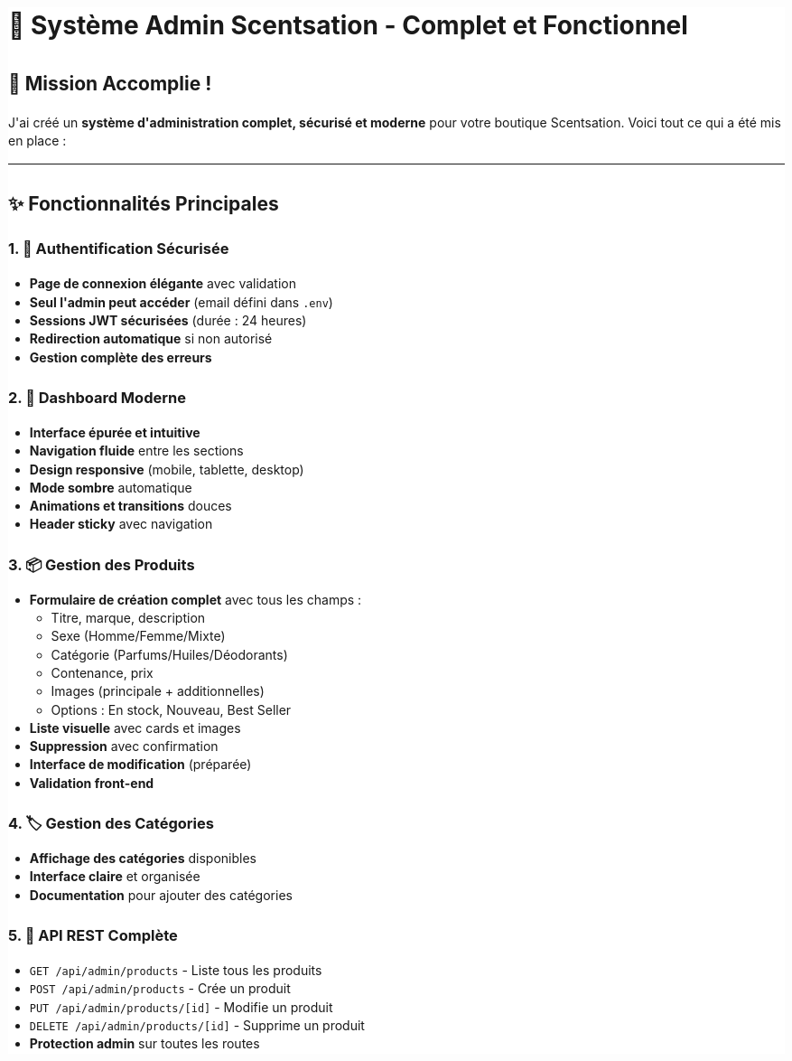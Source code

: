 # 🎉 Système Admin Scentsation - Complet et Fonctionnel

## 🎯 Mission Accomplie !

J'ai créé un **système d'administration complet, sécurisé et moderne** pour votre boutique Scentsation. Voici tout ce qui a été mis en place :

---

## ✨ Fonctionnalités Principales

### 1. 🔐 Authentification Sécurisée
- **Page de connexion élégante** avec validation
- **Seul l'admin peut accéder** (email défini dans `.env`)
- **Sessions JWT sécurisées** (durée : 24 heures)
- **Redirection automatique** si non autorisé
- **Gestion complète des erreurs**

### 2. 🎨 Dashboard Moderne
- **Interface épurée et intuitive**
- **Navigation fluide** entre les sections
- **Design responsive** (mobile, tablette, desktop)
- **Mode sombre** automatique
- **Animations et transitions** douces
- **Header sticky** avec navigation

### 3. 📦 Gestion des Produits
- **Formulaire de création complet** avec tous les champs :
  - Titre, marque, description
  - Sexe (Homme/Femme/Mixte)
  - Catégorie (Parfums/Huiles/Déodorants)
  - Contenance, prix
  - Images (principale + additionnelles)
  - Options : En stock, Nouveau, Best Seller
- **Liste visuelle** avec cards et images
- **Suppression** avec confirmation
- **Interface de modification** (préparée)
- **Validation front-end**

### 4. 🏷️ Gestion des Catégories
- **Affichage des catégories** disponibles
- **Interface claire** et organisée
- **Documentation** pour ajouter des catégories

### 5. 🔌 API REST Complète
- `GET /api/admin/products` - Liste tous les produits
- `POST /api/admin/products` - Crée un produit
- `PUT /api/admin/products/[id]` - Modifie un produit
- `DELETE /api/admin/products/[id]` - Supprime un produit
- **Protection admin** sur toutes les routes
